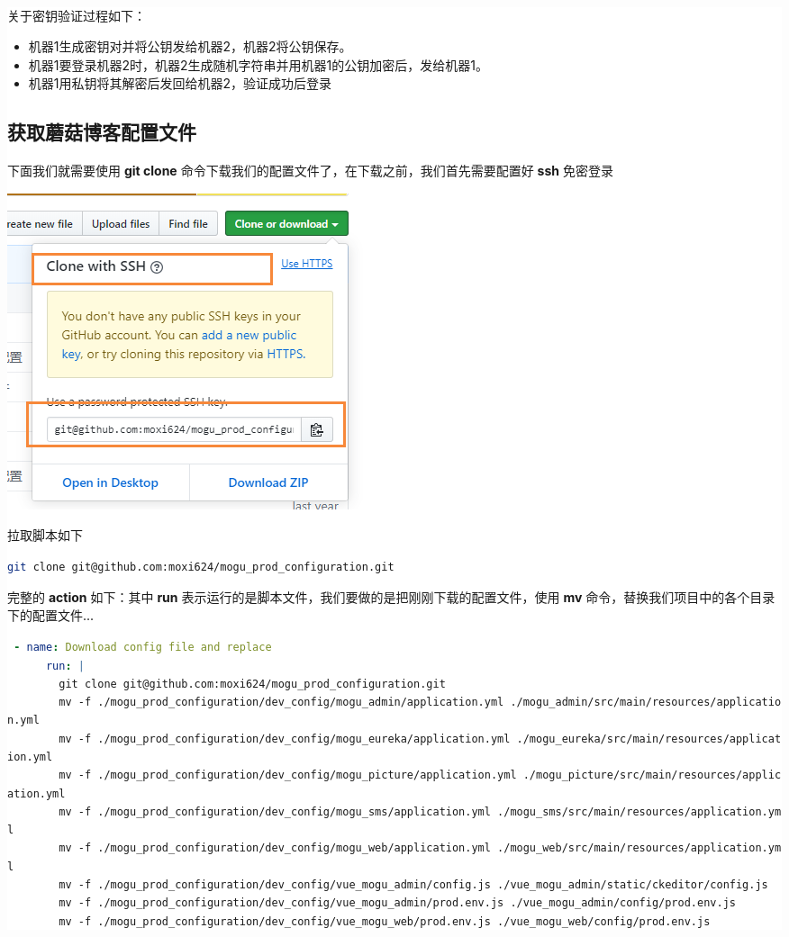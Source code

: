 关于密钥验证过程如下：

- 机器1生成密钥对并将公钥发给机器2，机器2将公钥保存。
- 机器1要登录机器2时，机器2生成随机字符串并用机器1的公钥加密后，发给机器1。
- 机器1用私钥将其解密后发回给机器2，验证成功后登录

## 获取蘑菇博客配置文件

下面我们就需要使用 **git clone** 命令下载我们的配置文件了，在下载之前，我们首先需要配置好 **ssh** 免密登录

![使用SSH拉取项目](images/1578308868450.png)

拉取脚本如下

```bash
git clone git@github.com:moxi624/mogu_prod_configuration.git
```

完整的 **action** 如下：其中 **run** 表示运行的是脚本文件，我们要做的是把刚刚下载的配置文件，使用 **mv** 命令，替换我们项目中的各个目录下的配置文件...

```yaml
 - name: Download config file and replace
      run: |
        git clone git@github.com:moxi624/mogu_prod_configuration.git
        mv -f ./mogu_prod_configuration/dev_config/mogu_admin/application.yml ./mogu_admin/src/main/resources/application.yml
        mv -f ./mogu_prod_configuration/dev_config/mogu_eureka/application.yml ./mogu_eureka/src/main/resources/application.yml
        mv -f ./mogu_prod_configuration/dev_config/mogu_picture/application.yml ./mogu_picture/src/main/resources/application.yml
        mv -f ./mogu_prod_configuration/dev_config/mogu_sms/application.yml ./mogu_sms/src/main/resources/application.yml
        mv -f ./mogu_prod_configuration/dev_config/mogu_web/application.yml ./mogu_web/src/main/resources/application.yml
        mv -f ./mogu_prod_configuration/dev_config/vue_mogu_admin/config.js ./vue_mogu_admin/static/ckeditor/config.js
        mv -f ./mogu_prod_configuration/dev_config/vue_mogu_admin/prod.env.js ./vue_mogu_admin/config/prod.env.js
        mv -f ./mogu_prod_configuration/dev_config/vue_mogu_web/prod.env.js ./vue_mogu_web/config/prod.env.js
```
